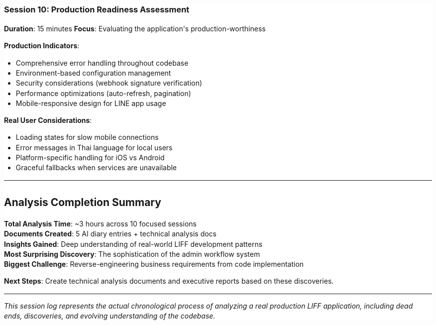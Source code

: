 ### Session 10: Production Readiness Assessment
**Duration**: 15 minutes
**Focus**: Evaluating the application's production-worthiness

**Production Indicators**:
- Comprehensive error handling throughout codebase
- Environment-based configuration management
- Security considerations (webhook signature verification)
- Performance optimizations (auto-refresh, pagination)
- Mobile-responsive design for LINE app usage

**Real User Considerations**:
- Loading states for slow mobile connections
- Error messages in Thai language for local users
- Platform-specific handling for iOS vs Android
- Graceful fallbacks when services are unavailable

---

## Analysis Completion Summary

**Total Analysis Time**: ~3 hours across 10 focused sessions  
**Documents Created**: 5 AI diary entries + technical analysis docs  
**Insights Gained**: Deep understanding of real-world LIFF development patterns  
**Most Surprising Discovery**: The sophistication of the admin workflow system  
**Biggest Challenge**: Reverse-engineering business requirements from code implementation

**Next Steps**: Create technical analysis documents and executive reports based on these discoveries.

---

*This session log represents the actual chronological process of analyzing a real production LIFF application, including dead ends, discoveries, and evolving understanding of the codebase.*